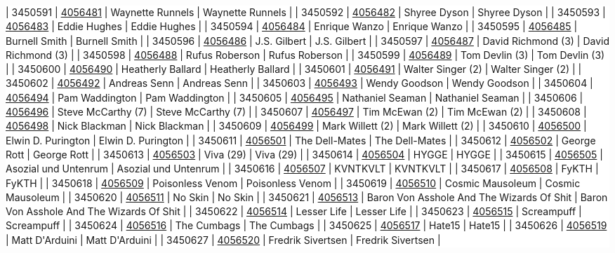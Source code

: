 | 3450591 | [4056481](https://www.discogs.com/artist/4056481) | Waynette Runnels | Waynette Runnels |
| 3450592 | [4056482](https://www.discogs.com/artist/4056482) | Shyree Dyson | Shyree Dyson |
| 3450593 | [4056483](https://www.discogs.com/artist/4056483) | Eddie Hughes | Eddie Hughes |
| 3450594 | [4056484](https://www.discogs.com/artist/4056484) | Enrique Wanzo | Enrique Wanzo |
| 3450595 | [4056485](https://www.discogs.com/artist/4056485) | Burnell Smith | Burnell Smith |
| 3450596 | [4056486](https://www.discogs.com/artist/4056486) | J.S. Gilbert | J.S. Gilbert |
| 3450597 | [4056487](https://www.discogs.com/artist/4056487) | David Richmond (3) | David Richmond (3) |
| 3450598 | [4056488](https://www.discogs.com/artist/4056488) | Rufus Roberson | Rufus Roberson |
| 3450599 | [4056489](https://www.discogs.com/artist/4056489) | Tom Devlin (3) | Tom Devlin (3) |
| 3450600 | [4056490](https://www.discogs.com/artist/4056490) | Heatherly Ballard | Heatherly Ballard |
| 3450601 | [4056491](https://www.discogs.com/artist/4056491) | Walter Singer (2) | Walter Singer (2) |
| 3450602 | [4056492](https://www.discogs.com/artist/4056492) | Andreas Senn | Andreas Senn |
| 3450603 | [4056493](https://www.discogs.com/artist/4056493) | Wendy Goodson | Wendy Goodson |
| 3450604 | [4056494](https://www.discogs.com/artist/4056494) | Pam Waddington | Pam Waddington |
| 3450605 | [4056495](https://www.discogs.com/artist/4056495) | Nathaniel Seaman | Nathaniel Seaman |
| 3450606 | [4056496](https://www.discogs.com/artist/4056496) | Steve McCarthy (7) | Steve McCarthy (7) |
| 3450607 | [4056497](https://www.discogs.com/artist/4056497) | Tim McEwan (2) | Tim McEwan (2) |
| 3450608 | [4056498](https://www.discogs.com/artist/4056498) | Nick Blackman | Nick Blackman |
| 3450609 | [4056499](https://www.discogs.com/artist/4056499) | Mark Willett (2) | Mark Willett (2) |
| 3450610 | [4056500](https://www.discogs.com/artist/4056500) | Elwin D. Purington | Elwin D. Purington |
| 3450611 | [4056501](https://www.discogs.com/artist/4056501) | The Dell-Mates | The Dell-Mates |
| 3450612 | [4056502](https://www.discogs.com/artist/4056502) | George Rott | George Rott |
| 3450613 | [4056503](https://www.discogs.com/artist/4056503) | Viva (29) | Viva (29) |
| 3450614 | [4056504](https://www.discogs.com/artist/4056504) | HYGGE | HYGGE |
| 3450615 | [4056505](https://www.discogs.com/artist/4056505) | Asozial und Untenrum | Asozial und Untenrum |
| 3450616 | [4056507](https://www.discogs.com/artist/4056507) | KVNTKVLT | KVNTKVLT |
| 3450617 | [4056508](https://www.discogs.com/artist/4056508) | FyKTH | FyKTH |
| 3450618 | [4056509](https://www.discogs.com/artist/4056509) | Poisonless Venom | Poisonless Venom |
| 3450619 | [4056510](https://www.discogs.com/artist/4056510) | Cosmic Mausoleum | Cosmic Mausoleum |
| 3450620 | [4056511](https://www.discogs.com/artist/4056511) | No Skin | No Skin |
| 3450621 | [4056513](https://www.discogs.com/artist/4056513) | Baron Von Asshole And The Wizards Of Shit | Baron Von Asshole And The Wizards Of Shit |
| 3450622 | [4056514](https://www.discogs.com/artist/4056514) | Lesser Life | Lesser Life |
| 3450623 | [4056515](https://www.discogs.com/artist/4056515) | Screampuff | Screampuff |
| 3450624 | [4056516](https://www.discogs.com/artist/4056516) | The Cumbags | The Cumbags |
| 3450625 | [4056517](https://www.discogs.com/artist/4056517) | Hate15 | Hate15 |
| 3450626 | [4056519](https://www.discogs.com/artist/4056519) | Matt D'Arduini | Matt D'Arduini |
| 3450627 | [4056520](https://www.discogs.com/artist/4056520) | Fredrik Sivertsen | Fredrik Sivertsen |